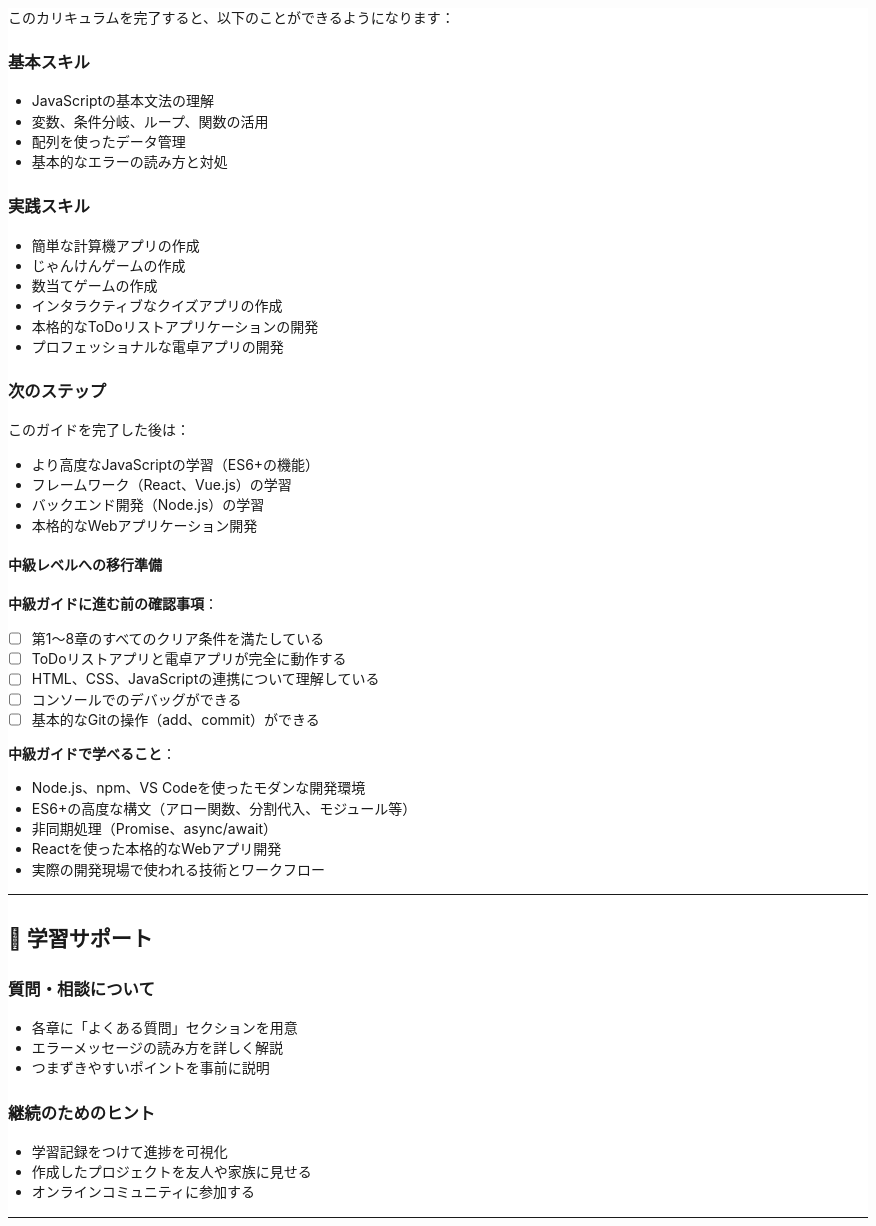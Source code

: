 このカリキュラムを完了すると、以下のことができるようになります：

### 基本スキル
- JavaScriptの基本文法の理解
- 変数、条件分岐、ループ、関数の活用
- 配列を使ったデータ管理
- 基本的なエラーの読み方と対処

### 実践スキル
- 簡単な計算機アプリの作成
- じゃんけんゲームの作成
- 数当てゲームの作成
- インタラクティブなクイズアプリの作成
- 本格的なToDoリストアプリケーションの開発
- プロフェッショナルな電卓アプリの開発

### 次のステップ
このガイドを完了した後は：
- より高度なJavaScriptの学習（ES6+の機能）
- フレームワーク（React、Vue.js）の学習
- バックエンド開発（Node.js）の学習
- 本格的なWebアプリケーション開発

#### 中級レベルへの移行準備
**中級ガイドに進む前の確認事項**：
- [ ] 第1〜8章のすべてのクリア条件を満たしている
- [ ] ToDoリストアプリと電卓アプリが完全に動作する
- [ ] HTML、CSS、JavaScriptの連携について理解している
- [ ] コンソールでのデバッグができる
- [ ] 基本的なGitの操作（add、commit）ができる

**中級ガイドで学べること**：
- Node.js、npm、VS Codeを使ったモダンな開発環境
- ES6+の高度な構文（アロー関数、分割代入、モジュール等）
- 非同期処理（Promise、async/await）
- Reactを使った本格的なWebアプリ開発
- 実際の開発現場で使われる技術とワークフロー

---

## 🤝 学習サポート

### 質問・相談について
- 各章に「よくある質問」セクションを用意
- エラーメッセージの読み方を詳しく解説
- つまずきやすいポイントを事前に説明

### 継続のためのヒント
- 学習記録をつけて進捗を可視化
- 作成したプロジェクトを友人や家族に見せる
- オンラインコミュニティに参加する

---